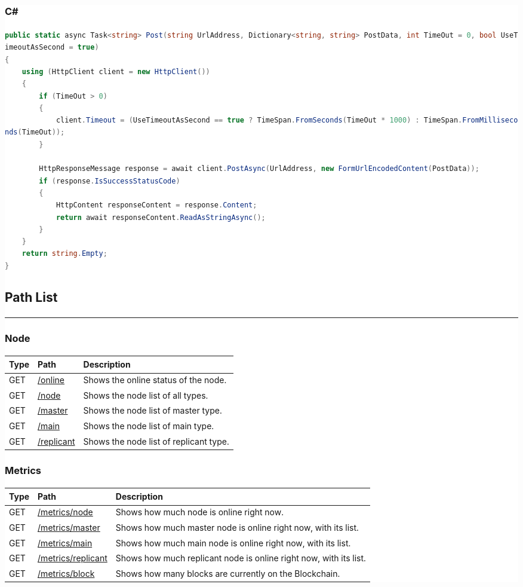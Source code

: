 ### C#

```cs
public static async Task<string> Post(string UrlAddress, Dictionary<string, string> PostData, int TimeOut = 0, bool UseTimeoutAsSecond = true)
{
    using (HttpClient client = new HttpClient())
    {
        if (TimeOut > 0)
        {
            client.Timeout = (UseTimeoutAsSecond == true ? TimeSpan.FromSeconds(TimeOut * 1000) : TimeSpan.FromMilliseconds(TimeOut));
        }

        HttpResponseMessage response = await client.PostAsync(UrlAddress, new FormUrlEncodedContent(PostData));
        if (response.IsSuccessStatusCode)
        {
            HttpContent responseContent = response.Content;
            return await responseContent.ReadAsStringAsync();
        }
    }
    return string.Empty;
}
```

## Path List

---

### Node

| Type | Path                             | Description                            |
| :--- | :------------------------------- | :------------------------------------- |
| GET  | [/online](Node/online.md)        | Shows the online status of the node.   |
| GET  | [/node](Node/node.md)            | Shows the node list of all types.      |
| GET  | [/master](Node/master.md)        | Shows the node list of master type.    |
| GET  | [/main ](Node/main.md)           | Shows the node list of main type.      |
| GET  | [/replicant ](Node/replicant.md) | Shows the node list of replicant type. |

### Metrics

| Type | Path                                       | Description                                                       |
| :--- | :----------------------------------------- | :---------------------------------------------------------------- |
| GET  | [/metrics/node](Metrics/node.md)           | Shows how much node is online right now.                          |
| GET  | [/metrics/master](Metrics/master.md)       | Shows how much master node is online right now, with its list.    |
| GET  | [/metrics/main](Metrics/main.md)           | Shows how much main node is online right now, with its list.      |
| GET  | [/metrics/replicant](Metrics/replicant.md) | Shows how much replicant node is online right now, with its list. |
| GET  | [/metrics/block](Metrics/block.md)         | Shows how many blocks are currently on the Blockchain.            |
